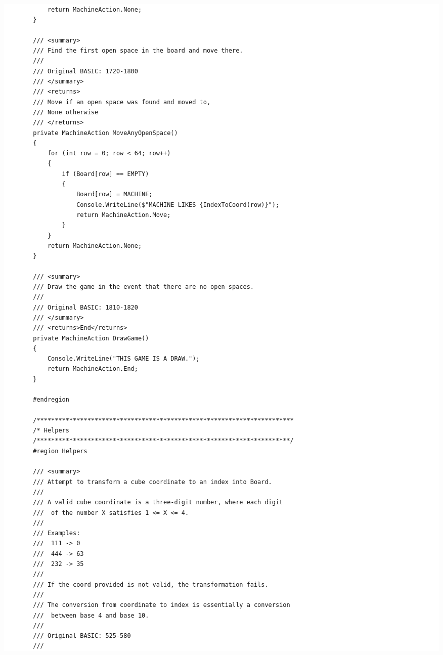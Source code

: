 ```
            return MachineAction.None;
        }

        /// <summary>
        /// Find the first open space in the board and move there.
        ///
        /// Original BASIC: 1720-1800
        /// </summary>
        /// <returns>
        /// Move if an open space was found and moved to,
        /// None otherwise
        /// </returns>
        private MachineAction MoveAnyOpenSpace()
        {
            for (int row = 0; row < 64; row++)
            {
                if (Board[row] == EMPTY)
                {
                    Board[row] = MACHINE;
                    Console.WriteLine($"MACHINE LIKES {IndexToCoord(row)}");
                    return MachineAction.Move;
                }
            }
            return MachineAction.None;
        }

        /// <summary>
        /// Draw the game in the event that there are no open spaces.
        ///
        /// Original BASIC: 1810-1820
        /// </summary>
        /// <returns>End</returns>
        private MachineAction DrawGame()
        {
            Console.WriteLine("THIS GAME IS A DRAW.");
            return MachineAction.End;
        }

        #endregion

        /***********************************************************************
        /* Helpers
        /**********************************************************************/
        #region Helpers

        /// <summary>
        /// Attempt to transform a cube coordinate to an index into Board.
        ///
        /// A valid cube coordinate is a three-digit number, where each digit
        ///  of the number X satisfies 1 <= X <= 4.
        ///
        /// Examples:
        ///  111 -> 0
        ///  444 -> 63
        ///  232 -> 35
        ///
        /// If the coord provided is not valid, the transformation fails.
        ///
        /// The conversion from coordinate to index is essentially a conversion
        ///  between base 4 and base 10.
        ///
        /// Original BASIC: 525-580
        ///
```